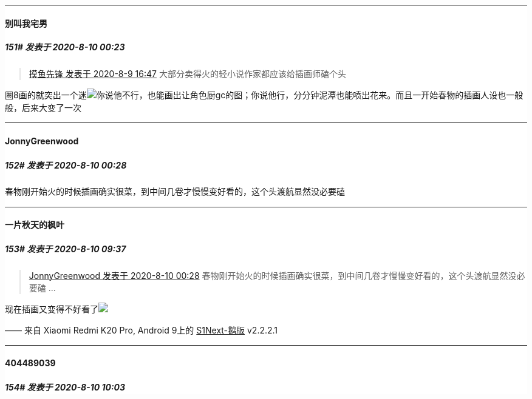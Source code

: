 




-----

####  别叫我宅男  
##### 151#       发表于 2020-8-10 00:23



<blockquote><a href="httphttps://bbs.saraba1st.com/2b/forum.php?mod=redirect&amp;goto=findpost&amp;pid=48370318&amp;ptid=1953350" target="_blank">摸鱼先锋 发表于 2020-8-9 16:47</a>
 大部分卖得火的轻小说作家都应该给插画师磕个头</blockquote>
圈8画的就突出一个迷<img src="https://static.saraba1st.com/image/smiley/face2017/053.png" referrerpolicy="no-referrer">你说他不行，也能画出让角色厨gc的图；你说他行，分分钟泥潭也能喷出花来。而且一开始春物的插画人设也一般般，后来大变了一次







-----

####  JonnyGreenwood  
##### 152#       发表于 2020-8-10 00:28




春物刚开始火的时候插画确实很菜，到中间几卷才慢慢变好看的，这个头渡航显然没必要磕







-----

####  一片秋天的枫叶  
##### 153#       发表于 2020-8-10 09:37



<blockquote><a href="httphttps://bbs.saraba1st.com/2b/forum.php?mod=redirect&amp;goto=findpost&amp;pid=48374969&amp;ptid=1953350" target="_blank">JonnyGreenwood 发表于 2020-8-10 00:28</a>
春物刚开始火的时候插画确实很菜，到中间几卷才慢慢变好看的，这个头渡航显然没必要磕 ...</blockquote>
现在插画又变得不好看了<img src="https://static.saraba1st.com/image/smiley/face2017/004.gif" referrerpolicy="no-referrer">

—— 来自 Xiaomi Redmi K20 Pro, Android 9上的 [S1Next-鹅版](https://github.com/ykrank/S1-Next/releases) v2.2.2.1







-----

####  404489039  
##### 154#       发表于 2020-8-10 10:03
